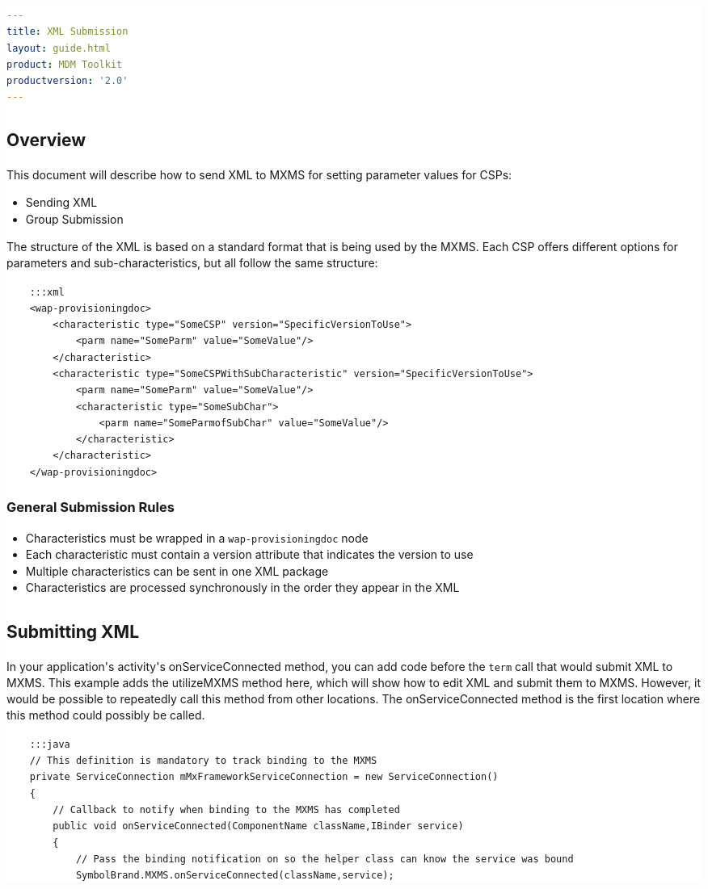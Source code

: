 ```yaml
---
title: XML Submission
layout: guide.html
product: MDM Toolkit
productversion: '2.0'
---
```


## Overview
This document will describe how to send XML to MXMS for setting parameter values for CSPs:

* Sending XML
* Group Submission

The structure of the XML is based on a standard format that is being used by the MXMS. Each CSP offers different options for parameters and sub-characteristics, but all follow the same structure:

		:::xml
		<wap-provisioningdoc>
			<characteristic type="SomeCSP" version="SpecificVersionToUse">
				<parm name="SomeParm" value="SomeValue"/>
			</characteristic>
			<characteristic type="SomeCSPWithSubCharacteristic" version="SpecificVersionToUse">
				<parm name="SomeParm" value="SomeValue"/>
				<characteristic type="SomeSubChar">
					<parm name="SomeParmofSubChar" value="SomeValue"/>
				</characteristic>
			</characteristic>	
		</wap-provisioningdoc>

### General Submission Rules

* Characteristics must be wrapped in a `wap-provisioningdoc` node
* Each characteristic must contain a version attribute that indicates the version to use
* Multiple characteristics can be sent in one XML package
* Characteristics are processed synchronously in the order they appear in the XML


## Submitting XML

In your application's activity's onServiceConnected method, you can add code before the `term` call that would submit XML to MXMS. This example adds the utilizeMXMS method here, which will show how to edit XML and submit them to MXMS. However, it would be possible to repeatedly call this method from other locations. The onServiceConnected method is the first location where this method could possibly be called.

		:::java
		// This definition is mandatory to track binding to the MXMS
		private ServiceConnection mMxFrameworkServiceConnection = new ServiceConnection()
		{
			// Callback to notify when binding to the MXMS has completed
			public void onServiceConnected(ComponentName className,IBinder service)
			{
				// Pass the binding notification on so the helper class can know the service was bound
				SymbolBrand.MXMS.onServiceConnected(className,service);
